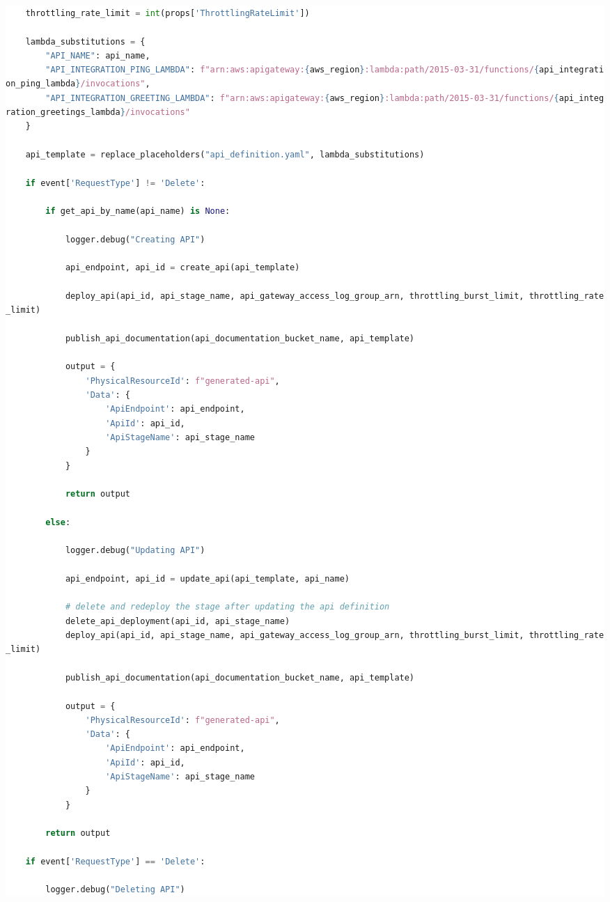 ```python
    throttling_rate_limit = int(props['ThrottlingRateLimit'])

    lambda_substitutions = {
        "API_NAME": api_name,
        "API_INTEGRATION_PING_LAMBDA": f"arn:aws:apigateway:{aws_region}:lambda:path/2015-03-31/functions/{api_integration_ping_lambda}/invocations",
        "API_INTEGRATION_GREETING_LAMBDA": f"arn:aws:apigateway:{aws_region}:lambda:path/2015-03-31/functions/{api_integration_greetings_lambda}/invocations"
    }

    api_template = replace_placeholders("api_definition.yaml", lambda_substitutions)

    if event['RequestType'] != 'Delete':

        if get_api_by_name(api_name) is None:

            logger.debug("Creating API")

            api_endpoint, api_id = create_api(api_template)

            deploy_api(api_id, api_stage_name, api_gateway_access_log_group_arn, throttling_burst_limit, throttling_rate_limit)

            publish_api_documentation(api_documentation_bucket_name, api_template)

            output = {
                'PhysicalResourceId': f"generated-api",
                'Data': {
                    'ApiEndpoint': api_endpoint,
                    'ApiId': api_id,
                    'ApiStageName': api_stage_name
                }
            }
            
            return output

        else:

            logger.debug("Updating API")

            api_endpoint, api_id = update_api(api_template, api_name)

            # delete and redeploy the stage after updating the api definition
            delete_api_deployment(api_id, api_stage_name)
            deploy_api(api_id, api_stage_name, api_gateway_access_log_group_arn, throttling_burst_limit, throttling_rate_limit)

            publish_api_documentation(api_documentation_bucket_name, api_template)

            output = {
                'PhysicalResourceId': f"generated-api",
                'Data': {
                    'ApiEndpoint': api_endpoint,
                    'ApiId': api_id,
                    'ApiStageName': api_stage_name
                }
            }
        
        return output

    if event['RequestType'] == 'Delete':

        logger.debug("Deleting API")
```
